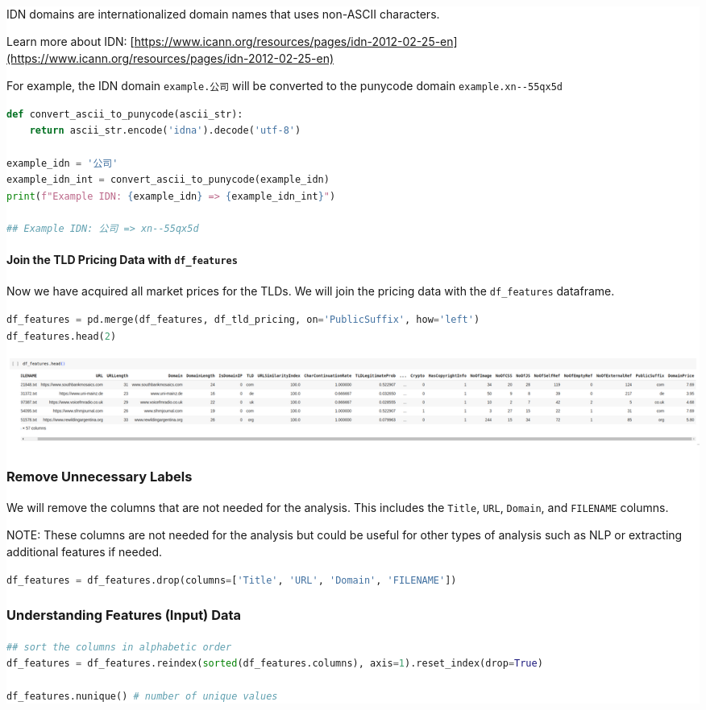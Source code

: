 IDN domains are internationalized domain names that uses non-ASCII characters.

Learn more about IDN: [https://www.icann.org/resources/pages/idn-2012-02-25-en](https://www.icann.org/resources/pages/idn-2012-02-25-en)

For example, the IDN domain `example.公司` will be converted to the punycode domain `example.xn--55qx5d`

```python
def convert_ascii_to_punycode(ascii_str):
    return ascii_str.encode('idna').decode('utf-8')

example_idn = '公司'
example_idn_int = convert_ascii_to_punycode(example_idn)
print(f"Example IDN: {example_idn} => {example_idn_int}")

## Example IDN: 公司 => xn--55qx5d
```

#### Join the TLD Pricing Data with `df_features`

Now we have acquired all market prices for the TLDs. We will join the pricing data with the `df_features` dataframe.

```python
df_features = pd.merge(df_features, df_tld_pricing, on='PublicSuffix', how='left')
df_features.head(2)
```

![](Untitled_9.png)

### Remove Unnecessary Labels

We will remove the columns that are not needed for the analysis. This includes the `Title`, `URL`, `Domain`, and `FILENAME` columns.

NOTE: These columns are not needed for the analysis but could be useful for other types of analysis such as NLP or extracting additional features if needed.

```python
df_features = df_features.drop(columns=['Title', 'URL', 'Domain', 'FILENAME'])
```

### Understanding Features (Input) Data

```python
## sort the columns in alphabetic order
df_features = df_features.reindex(sorted(df_features.columns), axis=1).reset_index(drop=True)

df_features.nunique() # number of unique values
```
